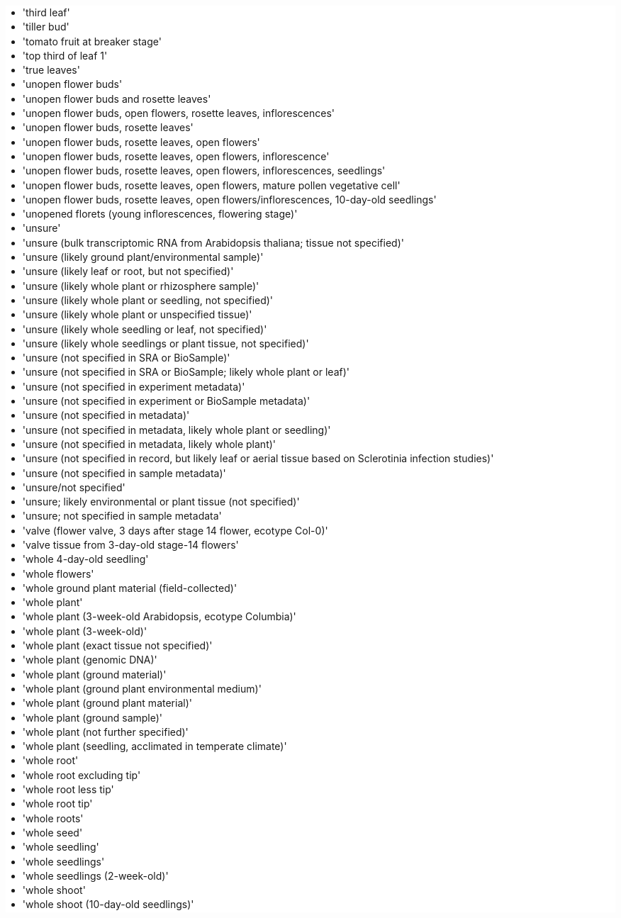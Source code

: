  - 'third leaf'
 - 'tiller bud'
 - 'tomato fruit at breaker stage'
 - 'top third of leaf 1'
 - 'true leaves'
 - 'unopen flower buds'
 - 'unopen flower buds and rosette leaves'
 - 'unopen flower buds, open flowers, rosette leaves, inflorescences'
 - 'unopen flower buds, rosette leaves'
 - 'unopen flower buds, rosette leaves, open flowers'
 - 'unopen flower buds, rosette leaves, open flowers, inflorescence'
 - 'unopen flower buds, rosette leaves, open flowers, inflorescences, seedlings'
 - 'unopen flower buds, rosette leaves, open flowers, mature pollen vegetative cell'
 - 'unopen flower buds, rosette leaves, open flowers/inflorescences, 10-day-old seedlings'
 - 'unopened florets (young inflorescences, flowering stage)'
 - 'unsure'
 - 'unsure (bulk transcriptomic RNA from Arabidopsis thaliana; tissue not specified)'
 - 'unsure (likely ground plant/environmental sample)'
 - 'unsure (likely leaf or root, but not specified)'
 - 'unsure (likely whole plant or rhizosphere sample)'
 - 'unsure (likely whole plant or seedling, not specified)'
 - 'unsure (likely whole plant or unspecified tissue)'
 - 'unsure (likely whole seedling or leaf, not specified)'
 - 'unsure (likely whole seedlings or plant tissue, not specified)'
 - 'unsure (not specified in SRA or BioSample)'
 - 'unsure (not specified in SRA or BioSample; likely whole plant or leaf)'
 - 'unsure (not specified in experiment metadata)'
 - 'unsure (not specified in experiment or BioSample metadata)'
 - 'unsure (not specified in metadata)'
 - 'unsure (not specified in metadata, likely whole plant or seedling)'
 - 'unsure (not specified in metadata, likely whole plant)'
 - 'unsure (not specified in record, but likely leaf or aerial tissue based on Sclerotinia infection studies)'
 - 'unsure (not specified in sample metadata)'
 - 'unsure/not specified'
 - 'unsure; likely environmental or plant tissue (not specified)'
 - 'unsure; not specified in sample metadata'
 - 'valve (flower valve, 3 days after stage 14 flower, ecotype Col-0)'
 - 'valve tissue from 3-day-old stage-14 flowers'
 - 'whole 4-day-old seedling'
 - 'whole flowers'
 - 'whole ground plant material (field-collected)'
 - 'whole plant'
 - 'whole plant (3-week-old Arabidopsis, ecotype Columbia)'
 - 'whole plant (3-week-old)'
 - 'whole plant (exact tissue not specified)'
 - 'whole plant (genomic DNA)'
 - 'whole plant (ground material)'
 - 'whole plant (ground plant environmental medium)'
 - 'whole plant (ground plant material)'
 - 'whole plant (ground sample)'
 - 'whole plant (not further specified)'
 - 'whole plant (seedling, acclimated in temperate climate)'
 - 'whole root'
 - 'whole root excluding tip'
 - 'whole root less tip'
 - 'whole root tip'
 - 'whole roots'
 - 'whole seed'
 - 'whole seedling'
 - 'whole seedlings'
 - 'whole seedlings (2-week-old)'
 - 'whole shoot'
 - 'whole shoot (10-day-old seedlings)'